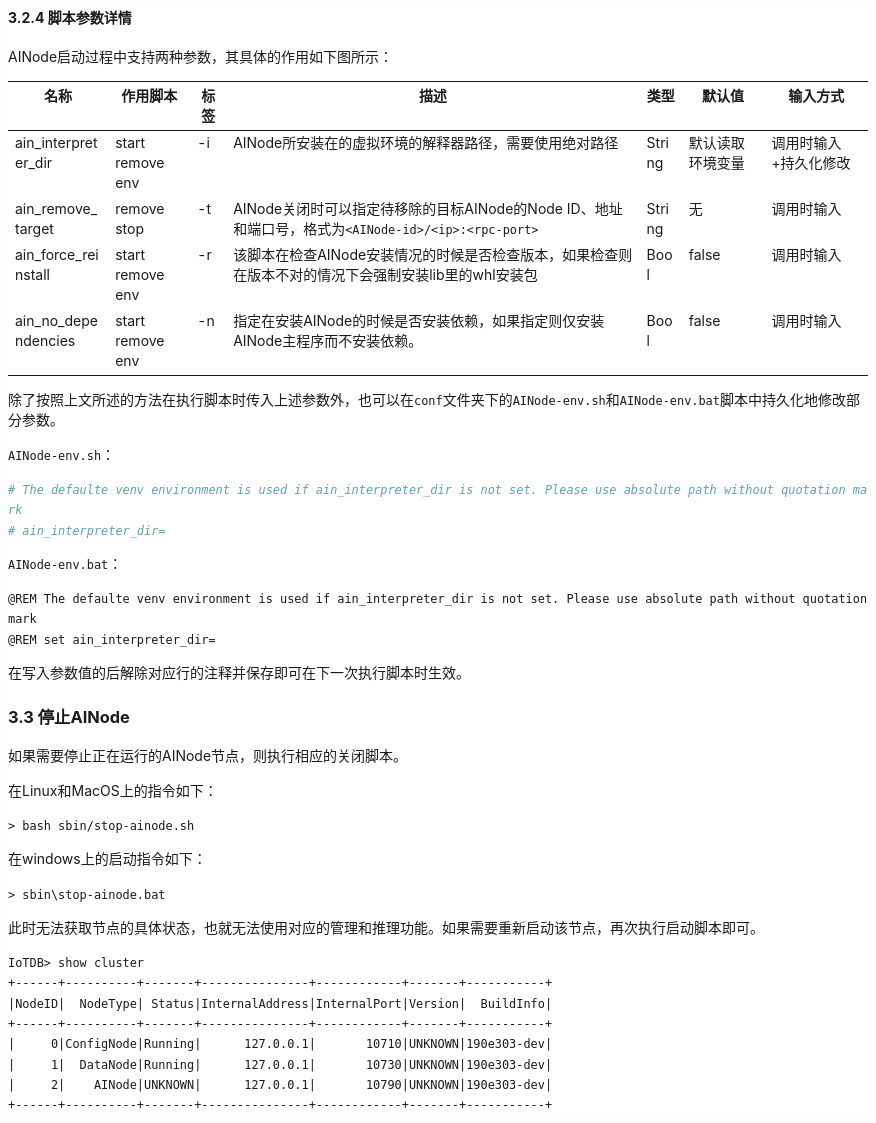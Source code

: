 #### 3.2.4 脚本参数详情

 AINode启动过程中支持两种参数，其具体的作用如下图所示：

| **名称**                | **作用脚本**         | **标签** | **描述**                                                         | **类型**   | **默认值**           | **输入方式**              |
| ------------------- | ---------------- | ---- | ------------------------------------------------------------ | ------ | ---------------- | --------------------- |
| ain_interpreter_dir | start remove env | -i   | AINode所安装在的虚拟环境的解释器路径，需要使用绝对路径       | String | 默认读取环境变量 | 调用时输入+持久化修改 |
| ain_remove_target   | remove stop      | -t   | AINode关闭时可以指定待移除的目标AINode的Node ID、地址和端口号，格式为`<AINode-id>/<ip>:<rpc-port>` | String | 无               | 调用时输入            |
| ain_force_reinstall | start remove env | -r   | 该脚本在检查AINode安装情况的时候是否检查版本，如果检查则在版本不对的情况下会强制安装lib里的whl安装包 | Bool   | false            | 调用时输入            |
| ain_no_dependencies | start remove env | -n   | 指定在安装AINode的时候是否安装依赖，如果指定则仅安装AINode主程序而不安装依赖。 | Bool   | false            | 调用时输入            |

 除了按照上文所述的方法在执行脚本时传入上述参数外，也可以在`conf`文件夹下的`AINode-env.sh`和`AINode-env.bat`脚本中持久化地修改部分参数。

  `AINode-env.sh`：

```Bash
# The defaulte venv environment is used if ain_interpreter_dir is not set. Please use absolute path without quotation mark
# ain_interpreter_dir=
```

  `AINode-env.bat`：

```Plain
@REM The defaulte venv environment is used if ain_interpreter_dir is not set. Please use absolute path without quotation mark
@REM set ain_interpreter_dir=
```

在写入参数值的后解除对应行的注释并保存即可在下一次执行脚本时生效。

### 3.3 停止AINode

 如果需要停止正在运行的AINode节点，则执行相应的关闭脚本。

 在Linux和MacOS上的指令如下：
```Shell
> bash sbin/stop-ainode.sh
```
 在windows上的启动指令如下：
```Shell
> sbin\stop-ainode.bat
```
 此时无法获取节点的具体状态，也就无法使用对应的管理和推理功能。如果需要重新启动该节点，再次执行启动脚本即可。

 ```Shell
IoTDB> show cluster
+------+----------+-------+---------------+------------+-------+-----------+
|NodeID|  NodeType| Status|InternalAddress|InternalPort|Version|  BuildInfo|
+------+----------+-------+---------------+------------+-------+-----------+
|     0|ConfigNode|Running|      127.0.0.1|       10710|UNKNOWN|190e303-dev|
|     1|  DataNode|Running|      127.0.0.1|       10730|UNKNOWN|190e303-dev|
|     2|    AINode|UNKNOWN|      127.0.0.1|       10790|UNKNOWN|190e303-dev|
+------+----------+-------+---------------+------------+-------+-----------+
```
